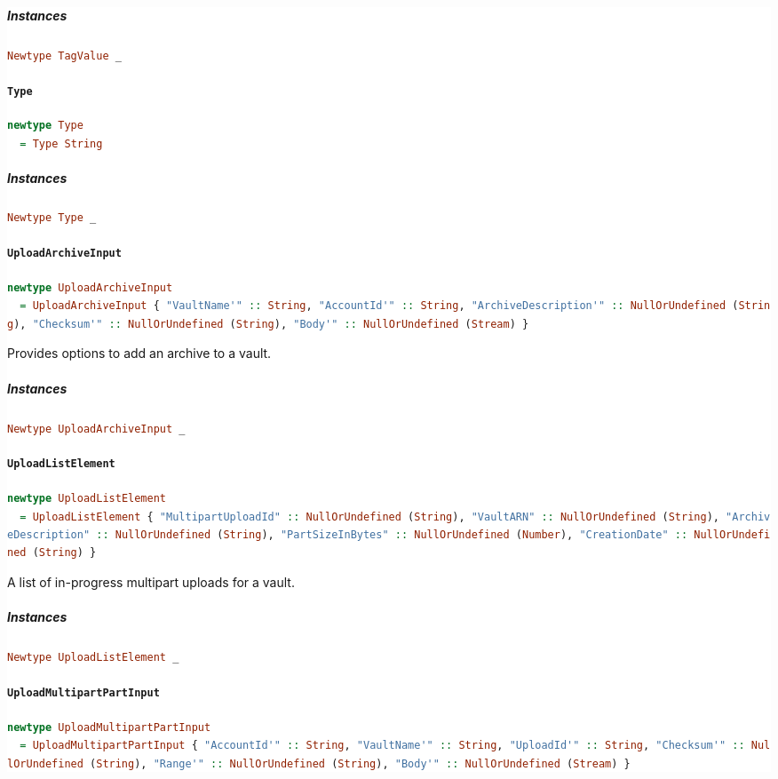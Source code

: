 ##### Instances
``` purescript
Newtype TagValue _
```

#### `Type`

``` purescript
newtype Type
  = Type String
```

##### Instances
``` purescript
Newtype Type _
```

#### `UploadArchiveInput`

``` purescript
newtype UploadArchiveInput
  = UploadArchiveInput { "VaultName'" :: String, "AccountId'" :: String, "ArchiveDescription'" :: NullOrUndefined (String), "Checksum'" :: NullOrUndefined (String), "Body'" :: NullOrUndefined (Stream) }
```

<p>Provides options to add an archive to a vault.</p>

##### Instances
``` purescript
Newtype UploadArchiveInput _
```

#### `UploadListElement`

``` purescript
newtype UploadListElement
  = UploadListElement { "MultipartUploadId" :: NullOrUndefined (String), "VaultARN" :: NullOrUndefined (String), "ArchiveDescription" :: NullOrUndefined (String), "PartSizeInBytes" :: NullOrUndefined (Number), "CreationDate" :: NullOrUndefined (String) }
```

<p>A list of in-progress multipart uploads for a vault.</p>

##### Instances
``` purescript
Newtype UploadListElement _
```

#### `UploadMultipartPartInput`

``` purescript
newtype UploadMultipartPartInput
  = UploadMultipartPartInput { "AccountId'" :: String, "VaultName'" :: String, "UploadId'" :: String, "Checksum'" :: NullOrUndefined (String), "Range'" :: NullOrUndefined (String), "Body'" :: NullOrUndefined (Stream) }
```
